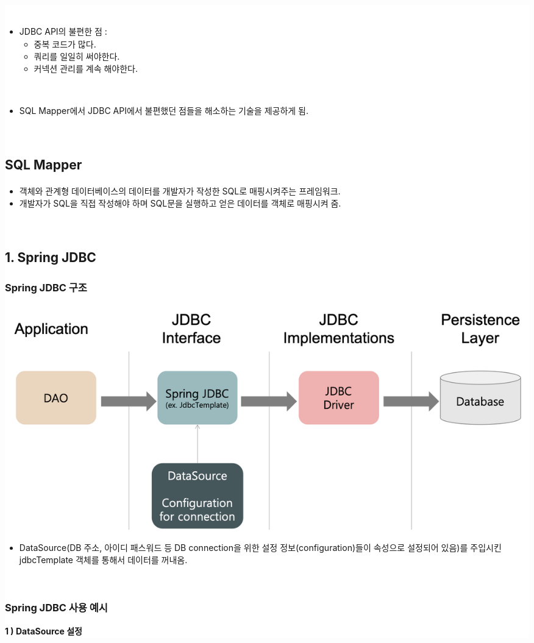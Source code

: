 <br/>

- JDBC API의 불편한 점 :
  - 중복 코드가 많다.
  - 쿼리를 일일히 써야한다.
  - 커넥션 관리를 계속 해야한다.

<br/>

- SQL Mapper에서 JDBC API에서 불편했던 점들을 해소하는 기술을 제공하게 됨.

<br/>

## SQL Mapper

- 객체와 관계형 데이터베이스의 데이터를 개발자가 작성한 SQL로 매핑시켜주는 프레임워크.
- 개발자가 SQL을 직접 작성해야 하며 SQL문을 실행하고 얻은 데이터를 객체로 매핑시켜 줌.

<br/>

## 1. Spring JDBC

### Spring JDBC 구조

![spring jdbc](./img/[데이터베이스]spring_jdbc.png)

- DataSource(DB 주소, 아이디 패스워드 등 DB connection을 위한 설정 정보(configuration)들이 속성으로 설정되어 있음)를 주입시킨 jdbcTemplate 객체를 통해서 데이터를 꺼내옴.

<br/>

### Spring JDBC 사용 예시

**1 ) DataSource 설정**
